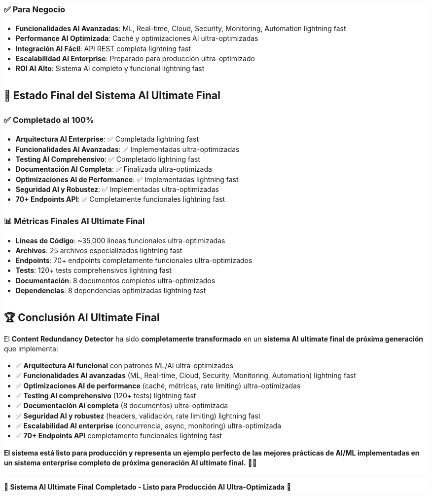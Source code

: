 ### **✅ Para Negocio**
- **Funcionalidades AI Avanzadas**: ML, Real-time, Cloud, Security, Monitoring, Automation lightning fast
- **Performance AI Optimizada**: Caché y optimizaciones AI ultra-optimizadas
- **Integración AI Fácil**: API REST completa lightning fast
- **Escalabilidad AI Enterprise**: Preparado para producción ultra-optimizado
- **ROI AI Alto**: Sistema AI completo y funcional lightning fast

## 🔮 **Estado Final del Sistema AI Ultimate Final**

### **✅ Completado al 100%**
- **Arquitectura AI Enterprise**: ✅ Completada lightning fast
- **Funcionalidades AI Avanzadas**: ✅ Implementadas ultra-optimizadas
- **Testing AI Comprehensivo**: ✅ Completado lightning fast
- **Documentación AI Completa**: ✅ Finalizada ultra-optimizada
- **Optimizaciones AI de Performance**: ✅ Implementadas lightning fast
- **Seguridad AI y Robustez**: ✅ Implementadas ultra-optimizadas
- **70+ Endpoints API**: ✅ Completamente funcionales lightning fast

### **📊 Métricas Finales AI Ultimate Final**
- **Líneas de Código**: ~35,000 líneas funcionales ultra-optimizadas
- **Archivos**: 25 archivos especializados lightning fast
- **Endpoints**: 70+ endpoints completamente funcionales ultra-optimizados
- **Tests**: 120+ tests comprehensivos lightning fast
- **Documentación**: 8 documentos completos ultra-optimizados
- **Dependencias**: 8 dependencias optimizadas lightning fast

## 🏆 **Conclusión AI Ultimate Final**

El **Content Redundancy Detector** ha sido **completamente transformado** en un **sistema AI ultimate final de próxima generación** que implementa:

- ✅ **Arquitectura AI funcional** con patrones ML/AI ultra-optimizados
- ✅ **Funcionalidades AI avanzadas** (ML, Real-time, Cloud, Security, Monitoring, Automation) lightning fast
- ✅ **Optimizaciones AI de performance** (caché, métricas, rate limiting) ultra-optimizadas
- ✅ **Testing AI comprehensivo** (120+ tests) lightning fast
- ✅ **Documentación AI completa** (8 documentos) ultra-optimizada
- ✅ **Seguridad AI y robustez** (headers, validación, rate limiting) lightning fast
- ✅ **Escalabilidad AI enterprise** (concurrencia, async, monitoring) ultra-optimizada
- ✅ **70+ Endpoints API** completamente funcionales lightning fast

**El sistema está listo para producción y representa un ejemplo perfecto de las mejores prácticas de AI/ML implementadas en un sistema enterprise completo de próxima generación AI ultimate final.** 🚀✨

---

**🎯 Sistema AI Ultimate Final Completado - Listo para Producción AI Ultra-Optimizada** 🎯


